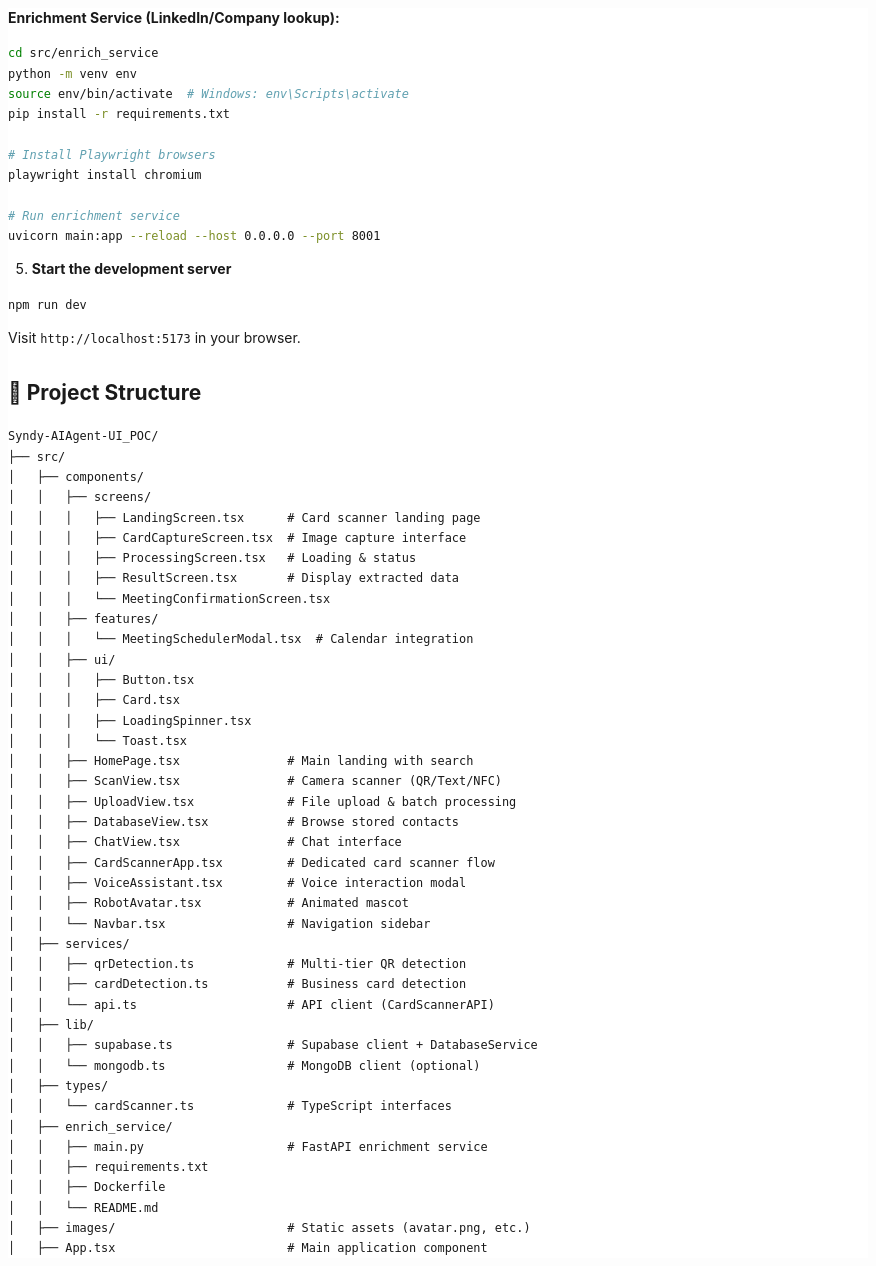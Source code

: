 **Enrichment Service (LinkedIn/Company lookup):**
```bash
cd src/enrich_service
python -m venv env
source env/bin/activate  # Windows: env\Scripts\activate
pip install -r requirements.txt

# Install Playwright browsers
playwright install chromium

# Run enrichment service
uvicorn main:app --reload --host 0.0.0.0 --port 8001
```

5. **Start the development server**
```bash
npm run dev
```

Visit `http://localhost:5173` in your browser.

## 📁 Project Structure

```
Syndy-AIAgent-UI_POC/
├── src/
│   ├── components/
│   │   ├── screens/
│   │   │   ├── LandingScreen.tsx      # Card scanner landing page
│   │   │   ├── CardCaptureScreen.tsx  # Image capture interface
│   │   │   ├── ProcessingScreen.tsx   # Loading & status
│   │   │   ├── ResultScreen.tsx       # Display extracted data
│   │   │   └── MeetingConfirmationScreen.tsx
│   │   ├── features/
│   │   │   └── MeetingSchedulerModal.tsx  # Calendar integration
│   │   ├── ui/
│   │   │   ├── Button.tsx
│   │   │   ├── Card.tsx
│   │   │   ├── LoadingSpinner.tsx
│   │   │   └── Toast.tsx
│   │   ├── HomePage.tsx               # Main landing with search
│   │   ├── ScanView.tsx               # Camera scanner (QR/Text/NFC)
│   │   ├── UploadView.tsx             # File upload & batch processing
│   │   ├── DatabaseView.tsx           # Browse stored contacts
│   │   ├── ChatView.tsx               # Chat interface
│   │   ├── CardScannerApp.tsx         # Dedicated card scanner flow
│   │   ├── VoiceAssistant.tsx         # Voice interaction modal
│   │   ├── RobotAvatar.tsx            # Animated mascot
│   │   └── Navbar.tsx                 # Navigation sidebar
│   ├── services/
│   │   ├── qrDetection.ts             # Multi-tier QR detection
│   │   ├── cardDetection.ts           # Business card detection
│   │   └── api.ts                     # API client (CardScannerAPI)
│   ├── lib/
│   │   ├── supabase.ts                # Supabase client + DatabaseService
│   │   └── mongodb.ts                 # MongoDB client (optional)
│   ├── types/
│   │   └── cardScanner.ts             # TypeScript interfaces
│   ├── enrich_service/
│   │   ├── main.py                    # FastAPI enrichment service
│   │   ├── requirements.txt
│   │   ├── Dockerfile
│   │   └── README.md
│   ├── images/                        # Static assets (avatar.png, etc.)
│   ├── App.tsx                        # Main application component
```